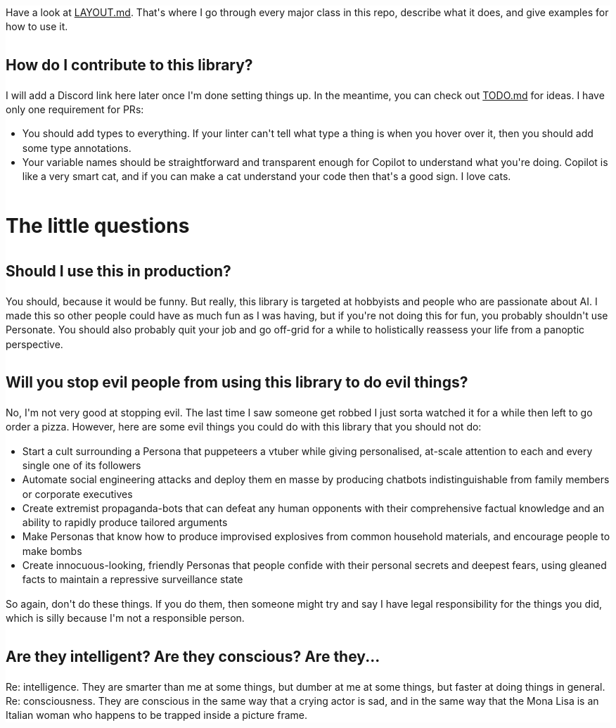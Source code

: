 Have a look at [LAYOUT.md](https://github.com/ckoshka/personate/blob/master/LAYOUT.md). That's where I go through every major class in this repo, describe what it does, and give examples for how to use it. 

## How do I contribute to this library?

I will add a Discord link here later once I'm done setting things up. In the meantime, you can check out [TODO.md](https://github.com/ckoshka/personate/blob/master/TODO.md) for ideas. I have only one requirement for PRs:

* You should add types to everything. If your linter can't tell what type a thing is when you hover over it, then you should add some type annotations.
* Your variable names should be straightforward and transparent enough for Copilot to understand what you're doing. Copilot is like a very smart cat, and if you can make a cat understand your code then that's a good sign. I love cats.
# The little questions

## Should I use this in production?

You should, because it would be funny. But really, this library is targeted at hobbyists and people who are passionate about AI. I made this so other people could have as much fun as I was having, but if you're not doing this for fun, you probably shouldn't use Personate. You should also probably quit your job and go off-grid for a while to holistically reassess your life from a panoptic perspective.

## Will you stop evil people from using this library to do evil things?

No, I'm not very good at stopping evil. The last time I saw someone get robbed I just sorta watched it for a while then left to go order a pizza. However, here are some evil things you could do with this library that you should not do:

* Start a cult surrounding a Persona that puppeteers a vtuber while giving personalised, at-scale attention to each and every single one of its followers
* Automate social engineering attacks and deploy them en masse by producing chatbots indistinguishable from family members or corporate executives
* Create extremist propaganda-bots that can defeat any human opponents with their comprehensive factual knowledge and an ability to rapidly produce tailored arguments
* Make Personas that know how to produce improvised explosives from common household materials, and encourage people to make bombs
* Create innocuous-looking, friendly Personas that people confide with their personal secrets and deepest fears, using gleaned facts to maintain a repressive surveillance state

So again, don't do these things. If you do them, then someone might try and say I have legal responsibility for the things you did, which is silly because I'm not a responsible person.

## Are they intelligent? Are they conscious? Are they...

Re: intelligence. They are smarter than me at some things, but dumber at me at some things, but faster at doing things in general. Re: consciousness. They are conscious in the same way that a crying actor is sad, and in the same way that the Mona Lisa is an Italian woman who happens to be trapped inside a picture frame.
